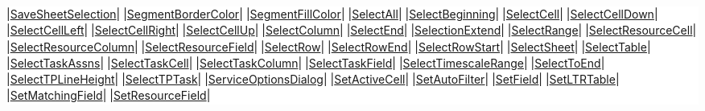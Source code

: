 |[SaveSheetSelection](ed792b68-7af2-2b42-9f92-eb77e3b1780e.md)|
|[SegmentBorderColor](99c2d2ba-f0c5-b462-5801-ac9c7ee75a02.md)|
|[SegmentFillColor](3f943b8a-47e9-979a-4755-f7b021db6b0e.md)|
|[SelectAll](d2003dd7-a6a2-6964-34cb-5331995c7990.md)|
|[SelectBeginning](4adf20ae-4fd2-818a-da8c-133c08cad7fb.md)|
|[SelectCell](7177d0bb-6e0e-8885-4f29-51faa34cea8b.md)|
|[SelectCellDown](78754f19-651b-d614-fa69-5fccd6b3387c.md)|
|[SelectCellLeft](39bcb2db-cf65-0dc4-2594-9b3c58c4c7c9.md)|
|[SelectCellRight](3753531a-5459-eb25-a9b9-2e9f748a0518.md)|
|[SelectCellUp](d2e2aecc-0a05-7dd5-23da-a47ffe161028.md)|
|[SelectColumn](5bb674e9-253e-355f-a501-d0aeaef56535.md)|
|[SelectEnd](c1d050e7-739d-8a4f-01da-b8c093836733.md)|
|[SelectionExtend](cffc56a0-0b25-2afa-427c-840aa2053921.md)|
|[SelectRange](16b5925e-393b-3d4f-70d4-89213f521485.md)|
|[SelectResourceCell](3bae94f3-5661-63ef-47a6-12824d5426d0.md)|
|[SelectResourceColumn](22b9396b-ddec-cfed-311d-a02face0ae2f.md)|
|[SelectResourceField](6942d5a5-4072-4a95-f2b7-33bf965e302f.md)|
|[SelectRow](63d31b23-3edb-9cd9-16c5-ac4ca4555a2c.md)|
|[SelectRowEnd](4aa9b311-46d7-2424-e675-6be0c61248f3.md)|
|[SelectRowStart](cbb2c5a8-edbb-5d5e-e4ef-5a952db769c3.md)|
|[SelectSheet](7e156dbf-20c7-7cbd-5f3d-57ca5d241ba5.md)|
|[SelectTable](8cf26b2d-4021-cf2a-8f0d-d033965f3629.md)|
|[SelectTaskAssns](80683610-657f-f298-0275-831da215a93a.md)|
|[SelectTaskCell](824be785-faa8-b274-bc4c-b830f828528d.md)|
|[SelectTaskColumn](f4269749-de44-d7dd-de74-c95a046411fe.md)|
|[SelectTaskField](182bfb43-c1ae-32e1-2e93-7cb035e36bd0.md)|
|[SelectTimescaleRange](16a4bd12-7a60-c172-6a73-c3552b2baf4b.md)|
|[SelectToEnd](80de4420-5ea8-1bf3-3509-a9c605570e2b.md)|
|[SelectTPLineHeight](f637032a-ede4-6164-e796-716bf5f556f1.md)|
|[SelectTPTask](ef27e878-8c80-ad09-157d-f803ec2e7352.md)|
|[ServiceOptionsDialog](089c6989-4d46-5930-c0d5-ca6c0a66aa21.md)|
|[SetActiveCell](fcc225b7-98a6-7b3d-ff3b-22392f09920b.md)|
|[SetAutoFilter](4e4b4d4a-838b-f9b7-e3ab-d7bfa8efce5f.md)|
|[SetField](9f0670a9-b7e3-0bb6-40fc-0dcae63a3c19.md)|
|[SetLTRTable](33aee9ba-da55-c83c-a1cf-27b5751c3fdf.md)|
|[SetMatchingField](fcd57c26-6463-8821-481f-0c38d072118a.md)|
|[SetResourceField](fbf71bbe-86cc-c53c-a0c3-0df288e2b480.md)|